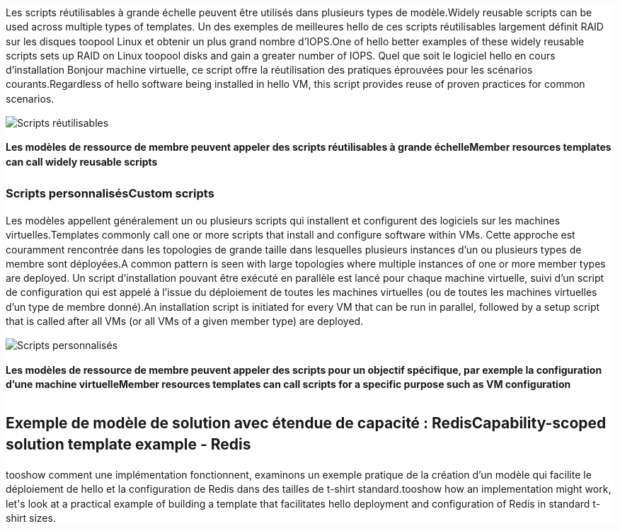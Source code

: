 <span data-ttu-id="21f96-330">Les scripts réutilisables à grande échelle peuvent être utilisés dans plusieurs types de modèle.</span><span class="sxs-lookup"><span data-stu-id="21f96-330">Widely reusable scripts can be used across multiple types of templates.</span></span> <span data-ttu-id="21f96-331">Un des exemples de meilleures hello de ces scripts réutilisables largement définit RAID sur les disques toopool Linux et obtenir un plus grand nombre d’IOPS.</span><span class="sxs-lookup"><span data-stu-id="21f96-331">One of hello better examples of these widely reusable scripts sets up RAID on Linux toopool disks and gain a greater number of IOPS.</span></span> <span data-ttu-id="21f96-332">Quel que soit le logiciel hello en cours d’installation Bonjour machine virtuelle, ce script offre la réutilisation des pratiques éprouvées pour les scénarios courants.</span><span class="sxs-lookup"><span data-stu-id="21f96-332">Regardless of hello software being installed in hello VM, this script provides reuse of proven practices for common scenarios.</span></span>

![Scripts réutilisables](./media/best-practices-resource-manager-design-templates/reusable-scripts.png)

<span data-ttu-id="21f96-334">**Les modèles de ressource de membre peuvent appeler des scripts réutilisables à grande échelle**</span><span class="sxs-lookup"><span data-stu-id="21f96-334">**Member resources templates can call widely reusable scripts**</span></span>

### <a name="custom-scripts"></a><span data-ttu-id="21f96-335">Scripts personnalisés</span><span class="sxs-lookup"><span data-stu-id="21f96-335">Custom scripts</span></span>
<span data-ttu-id="21f96-336">Les modèles appellent généralement un ou plusieurs scripts qui installent et configurent des logiciels sur les machines virtuelles.</span><span class="sxs-lookup"><span data-stu-id="21f96-336">Templates commonly call one or more scripts that install and configure software within VMs.</span></span> <span data-ttu-id="21f96-337">Cette approche est couramment rencontrée dans les topologies de grande taille dans lesquelles plusieurs instances d’un ou plusieurs types de membre sont déployées.</span><span class="sxs-lookup"><span data-stu-id="21f96-337">A common pattern is seen with large topologies where multiple instances of one or more member types are deployed.</span></span> <span data-ttu-id="21f96-338">Un script d’installation pouvant être exécuté en parallèle est lancé pour chaque machine virtuelle, suivi d’un script de configuration qui est appelé à l’issue du déploiement de toutes les machines virtuelles (ou de toutes les machines virtuelles d’un type de membre donné).</span><span class="sxs-lookup"><span data-stu-id="21f96-338">An installation script is initiated for every VM that can be run in parallel, followed by a setup script that is called after all VMs (or all VMs of a given member type) are deployed.</span></span>

![Scripts personnalisés](./media/best-practices-resource-manager-design-templates/custom-scripts.png)

<span data-ttu-id="21f96-340">**Les modèles de ressource de membre peuvent appeler des scripts pour un objectif spécifique, par exemple la configuration d’une machine virtuelle**</span><span class="sxs-lookup"><span data-stu-id="21f96-340">**Member resources templates can call scripts for a specific purpose such as VM configuration**</span></span>

## <a name="capability-scoped-solution-template-example---redis"></a><span data-ttu-id="21f96-341">Exemple de modèle de solution avec étendue de capacité : Redis</span><span class="sxs-lookup"><span data-stu-id="21f96-341">Capability-scoped solution template example - Redis</span></span>
<span data-ttu-id="21f96-342">tooshow comment une implémentation fonctionnent, examinons un exemple pratique de la création d’un modèle qui facilite le déploiement de hello et la configuration de Redis dans des tailles de t-shirt standard.</span><span class="sxs-lookup"><span data-stu-id="21f96-342">tooshow how an implementation might work, let's look at a practical example of building a template that facilitates hello deployment and configuration of Redis in standard t-shirt sizes.</span></span>  
